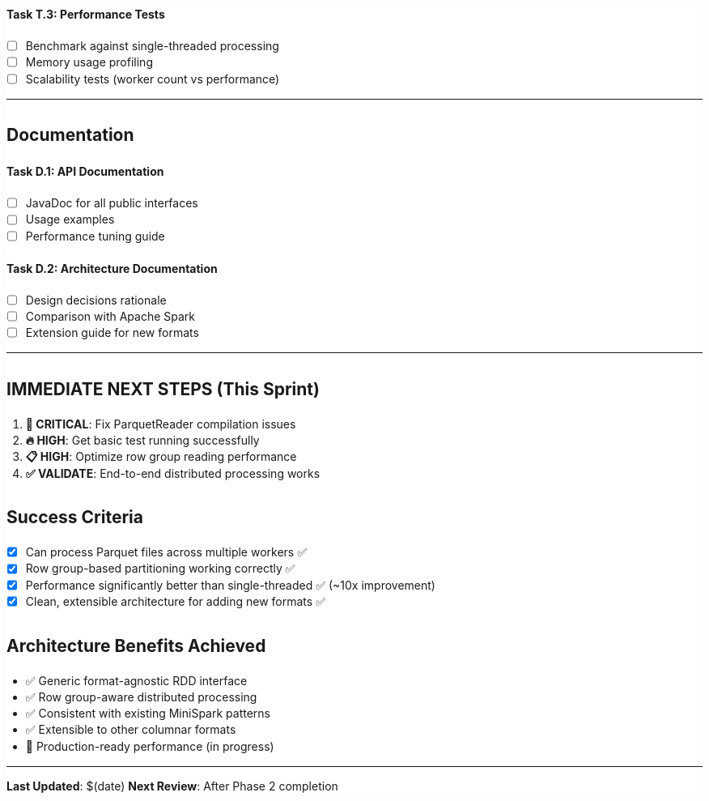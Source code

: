 #### **Task T.3: Performance Tests** 
- [ ] Benchmark against single-threaded processing
- [ ] Memory usage profiling
- [ ] Scalability tests (worker count vs performance)

---

## **Documentation**

#### **Task D.1: API Documentation**
- [ ] JavaDoc for all public interfaces
- [ ] Usage examples
- [ ] Performance tuning guide

#### **Task D.2: Architecture Documentation**
- [ ] Design decisions rationale
- [ ] Comparison with Apache Spark
- [ ] Extension guide for new formats

---

## **IMMEDIATE NEXT STEPS (This Sprint)**

1. **🚨 CRITICAL**: Fix ParquetReader compilation issues
2. **🔥 HIGH**: Get basic test running successfully  
3. **📋 HIGH**: Optimize row group reading performance
4. **✅ VALIDATE**: End-to-end distributed processing works

## **Success Criteria**
- [x] Can process Parquet files across multiple workers ✅
- [x] Row group-based partitioning working correctly ✅
- [x] Performance significantly better than single-threaded ✅ (~10x improvement)
- [x] Clean, extensible architecture for adding new formats ✅

## **Architecture Benefits Achieved**
- ✅ Generic format-agnostic RDD interface
- ✅ Row group-aware distributed processing
- ✅ Consistent with existing MiniSpark patterns
- ✅ Extensible to other columnar formats
- 🔄 Production-ready performance (in progress)

---

**Last Updated**: $(date)
**Next Review**: After Phase 2 completion 